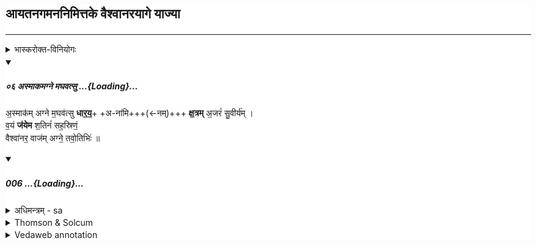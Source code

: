 ## आयतनगमननिमित्तके वैश्वानरयागे याज्या

_______
<details><summary>भास्करोक्त-विनियोगः</summary></details>
<div class="js_include" includetitle="false" newlevelforh1="5" unfilled url="/vedAH_Rk/shAkalam/saMhitA/vishvAsa-prastutiH/06/008/06_asmAkamagne_maghavatsu.md">
<details open><summary><h5>०६ अस्माकमग्ने मघवत्सु ...{Loading}...</h5></summary>


अ॒स्माक॑म् अग्ने म॒घव॑त्सु **धार॒य॒**+
+अ-ना॑मि+++(←नम्)+++ **क्ष॒त्रम्** अ॒जरं॑ सु॒वीर्य॑म् ।  
व॒यं **ज॑येम** श॒तिनं॑ सह॒स्रिणं॒  
वैश्वा॑नर॒ वाज॑म् अग्ने॒ तवो॒तिभिः॑ ॥

</details>
</div>
<div class="js_include" includetitle="false" newlevelforh1="5" unfilled url="/vedAH_Rk/shAkalam/saMhitA/sarvASh_TIkAH/06/008/06_asmAkamagne_maghavatsu.md">
<details open><summary><h5>006 ...{Loading}...</h5></summary>
<details><summary>अधिमन्त्रम् - sa</summary>

- देवता - वैश्वानरोग्निः
- ऋषिः - भरद्वाजो बार्हस्पत्यः
- छन्दः - जगती
</details>
<details><summary>Thomson & Solcum</summary>

अस्मा꣡कम् अग्ने मघ꣡वत्सु धारय  
अ꣡नामि क्षत्र꣡म् अज꣡रं सुवी꣡रियम्  
वयं꣡ जयेम शति꣡नं सहस्रि꣡णं  
वइ꣡श्वानर वा꣡जम् अग्ने त꣡वोति꣡भिः
</details>
<details><summary>Vedaweb annotation</summary>

_________
**Strata**  
Cretic

_________
**Pāda-label**  
genre M  
genre M  
genre M  
genre M
_________
**Morph**  
agne ← agní- (nominal stem)  
{case:VOC, gender:M, number:SG}

asmā́kam ← ahám (pronoun)  
{case:GEN, number:PL}

dhāraya ← √dhr̥- (root)  
{number:SG, person:2, mood:IMP, tense:PRS, voice:ACT}
